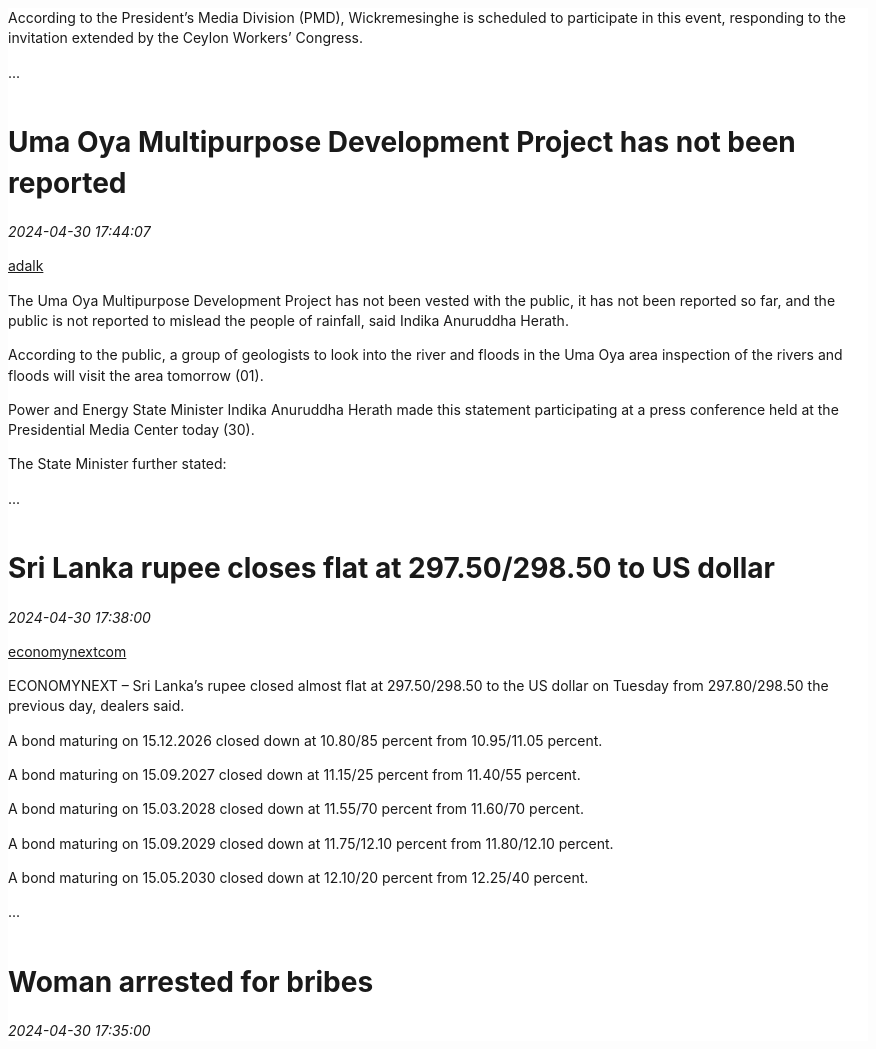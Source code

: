 According to the President’s Media Division (PMD), Wickremesinghe is scheduled to participate in this event, responding to the invitation extended by the Ceylon Workers’ Congress.

...



# Uma Oya Multipurpose Development Project has not been reported

*2024-04-30 17:44:07*

[adalk](https://www.ada.lk/breaking_news/උමා-ඔය-බහුකාර්ය-සංවර්ධන-ව්‍යාපෘතිය-ආශ්‍රිතව-කිසිදු-ගැටළුකාරී-තත්ත්වයක්-වාර්තා-වී-නැහැ/11-409352)

The Uma Oya Multipurpose Development Project has not been vested with the public, it has not been reported so far, and the public is not reported to mislead the people of rainfall, said Indika Anuruddha Herath.

According to the public, a group of geologists to look into the river and floods in the Uma Oya area inspection of the rivers and floods will visit the area tomorrow (01).

Power and Energy State Minister Indika Anuruddha Herath made this statement participating at a press conference held at the Presidential Media Center today (30).

The State Minister further stated:

...



# Sri Lanka rupee closes flat at 297.50/298.50 to US dollar

*2024-04-30 17:38:00*

[economynextcom](https://economynext.com/sri-lanka-rupee-closes-flat-at-297-50-298-50-to-us-dollar-160693/)

ECONOMYNEXT – Sri Lanka’s rupee closed almost flat at 297.50/298.50 to the US dollar on Tuesday from 297.80/298.50 the previous day, dealers said.

A bond maturing on 15.12.2026 closed down at 10.80/85 percent from 10.95/11.05 percent.

A bond maturing on 15.09.2027 closed down at 11.15/25 percent from 11.40/55 percent.

A bond maturing on 15.03.2028 closed down at 11.55/70 percent from 11.60/70 percent.

A bond maturing on 15.09.2029 closed down at 11.75/12.10 percent from 11.80/12.10 percent.

A bond maturing on 15.05.2030 closed down at 12.10/20 percent from 12.25/40 percent.

...



# Woman arrested for bribes

*2024-04-30 17:35:00*
